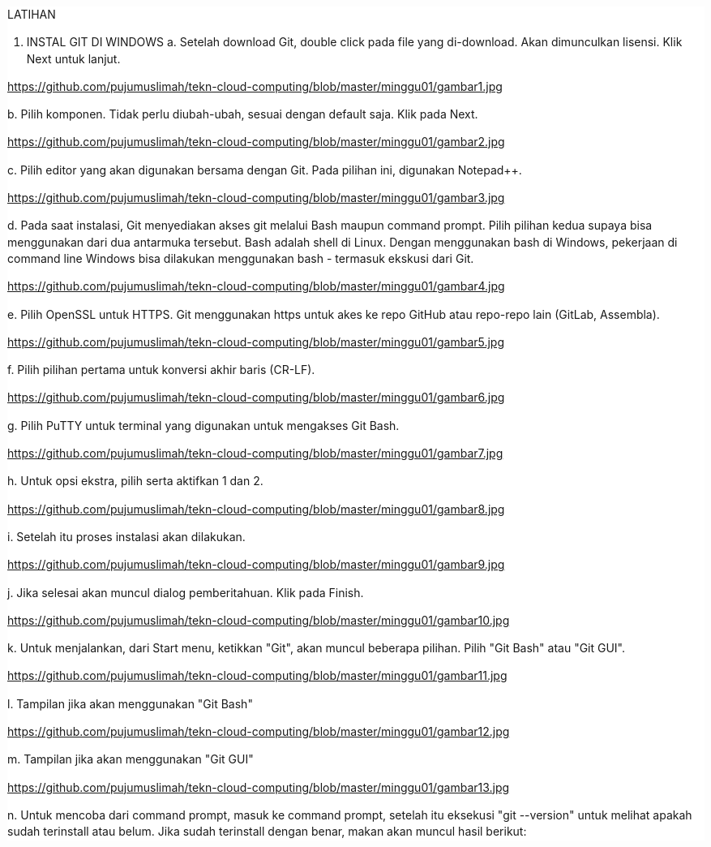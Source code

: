 LATIHAN

1.	INSTAL GIT DI WINDOWS
a.	Setelah download Git, double click pada file yang di-download. Akan dimunculkan lisensi. Klik Next untuk lanjut.

https://github.com/pujumuslimah/tekn-cloud-computing/blob/master/minggu01/gambar1.jpg

b.	Pilih komponen. Tidak perlu diubah-ubah, sesuai dengan default saja. Klik pada Next.

https://github.com/pujumuslimah/tekn-cloud-computing/blob/master/minggu01/gambar2.jpg

c.	Pilih editor yang akan digunakan bersama dengan Git. Pada pilihan ini, digunakan Notepad++.

https://github.com/pujumuslimah/tekn-cloud-computing/blob/master/minggu01/gambar3.jpg

d.	Pada saat instalasi, Git menyediakan akses git melalui Bash maupun command prompt. Pilih pilihan kedua supaya bisa menggunakan dari dua antarmuka tersebut. Bash adalah shell di Linux. Dengan menggunakan bash di Windows, pekerjaan di command line Windows bisa dilakukan menggunakan bash - termasuk ekskusi dari Git.

https://github.com/pujumuslimah/tekn-cloud-computing/blob/master/minggu01/gambar4.jpg

e.	Pilih OpenSSL untuk HTTPS. Git menggunakan https untuk akes ke repo GitHub atau repo-repo lain (GitLab, Assembla).

https://github.com/pujumuslimah/tekn-cloud-computing/blob/master/minggu01/gambar5.jpg

f.	Pilih pilihan pertama untuk konversi akhir baris (CR-LF).

https://github.com/pujumuslimah/tekn-cloud-computing/blob/master/minggu01/gambar6.jpg

g.	Pilih PuTTY untuk terminal yang digunakan untuk mengakses Git Bash.

https://github.com/pujumuslimah/tekn-cloud-computing/blob/master/minggu01/gambar7.jpg

h.	Untuk opsi ekstra, pilih serta aktifkan 1 dan 2.

https://github.com/pujumuslimah/tekn-cloud-computing/blob/master/minggu01/gambar8.jpg

i.	 Setelah itu proses instalasi akan dilakukan.

https://github.com/pujumuslimah/tekn-cloud-computing/blob/master/minggu01/gambar9.jpg

j.	Jika selesai akan muncul dialog pemberitahuan. Klik pada Finish.

https://github.com/pujumuslimah/tekn-cloud-computing/blob/master/minggu01/gambar10.jpg

k.	Untuk menjalankan, dari Start menu, ketikkan "Git", akan muncul beberapa pilihan. Pilih "Git Bash" atau "Git GUI".

https://github.com/pujumuslimah/tekn-cloud-computing/blob/master/minggu01/gambar11.jpg

l.   Tampilan jika akan menggunakan "Git Bash"

https://github.com/pujumuslimah/tekn-cloud-computing/blob/master/minggu01/gambar12.jpg

m. Tampilan jika akan menggunakan "Git GUI"

https://github.com/pujumuslimah/tekn-cloud-computing/blob/master/minggu01/gambar13.jpg

n.	Untuk mencoba dari command prompt, masuk ke command prompt, setelah itu eksekusi "git --version" untuk melihat apakah sudah terinstall atau belum. Jika sudah terinstall dengan benar, makan akan muncul hasil berikut:

